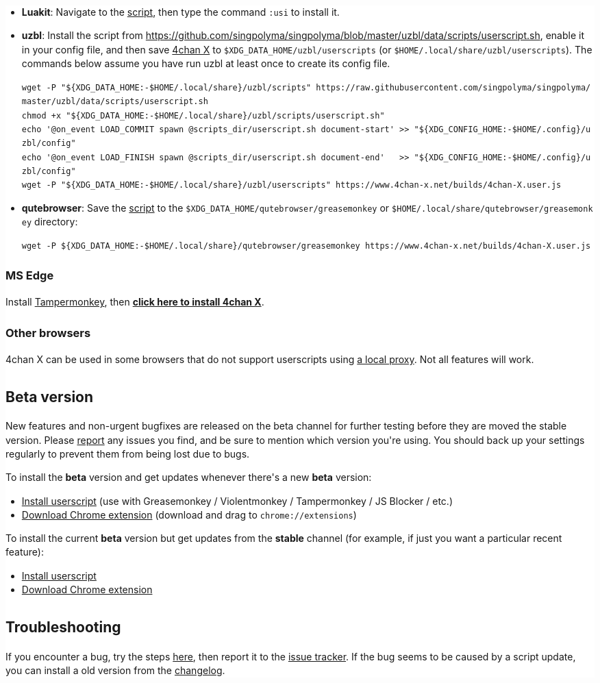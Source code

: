 - **Luakit**: Navigate to the [script](https://www.4chan-x.net/builds/4chan-X.user.js), then type the command `:usi` to install it.

- **uzbl**: Install the script from https://github.com/singpolyma/singpolyma/blob/master/uzbl/data/scripts/userscript.sh, enable it in your config file, and then save [4chan X](https://www.4chan-x.net/builds/4chan-X.user.js) to `$XDG_DATA_HOME/uzbl/userscripts` (or `$HOME/.local/share/uzbl/userscripts`). The commands below assume you have run uzbl at least once to create its config file.

  ```
  wget -P "${XDG_DATA_HOME:-$HOME/.local/share}/uzbl/scripts" https://raw.githubusercontent.com/singpolyma/singpolyma/master/uzbl/data/scripts/userscript.sh
  chmod +x "${XDG_DATA_HOME:-$HOME/.local/share}/uzbl/scripts/userscript.sh"
  echo '@on_event LOAD_COMMIT spawn @scripts_dir/userscript.sh document-start' >> "${XDG_CONFIG_HOME:-$HOME/.config}/uzbl/config"
  echo '@on_event LOAD_FINISH spawn @scripts_dir/userscript.sh document-end'   >> "${XDG_CONFIG_HOME:-$HOME/.config}/uzbl/config"
  wget -P "${XDG_DATA_HOME:-$HOME/.local/share}/uzbl/userscripts" https://www.4chan-x.net/builds/4chan-X.user.js
  ```

- **qutebrowser**: Save the [script](https://www.4chan-x.net/builds/4chan-X.user.js) to the `$XDG_DATA_HOME/qutebrowser/greasemonkey` or `$HOME/.local/share/qutebrowser/greasemonkey` directory:

  ```
  wget -P ${XDG_DATA_HOME:-$HOME/.local/share}/qutebrowser/greasemonkey https://www.4chan-x.net/builds/4chan-X.user.js
  ```

### MS Edge
Install [Tampermonkey](https://www.microsoft.com/en-us/store/p/tampermonkey/9nblggh5162s), then **[click here to install 4chan X](https://www.4chan-x.net/builds/4chan-X.user.js)**.

### Other browsers
4chan X can be used in some browsers that do not support userscripts using [a local proxy](https://github.com/ccd0/4chan-x-proxy). Not all features will work.

## Beta version
New features and non-urgent bugfixes are released on the beta channel for further testing before they are moved the stable version. Please [report](https://github.com/ccd0/4chan-x/issues?q=is%3Aopen+sort%3Aupdated-desc) any issues you find, and be sure to mention which version you're using. You should back up your settings regularly to prevent them from being lost due to bugs.

To install the **beta** version and get updates whenever there's a new **beta** version:
- [Install userscript](https://www.4chan-x.net/builds/4chan-X-beta.user.js) (use with Greasemonkey / Violentmonkey / Tampermonkey / JS Blocker / etc.)
- [Download Chrome extension](https://www.4chan-x.net/builds/4chan-X-beta.crx) (download and drag to `chrome://extensions`)

To install the current **beta** version but get updates from the **stable** channel (for example, if just you want a particular recent feature):
- [Install userscript](https://github.com/ccd0/4chan-x/raw/beta/builds/4chan-X.user.js)
- [Download Chrome extension](https://github.com/ccd0/4chan-x/raw/beta/builds/4chan-X.crx)

## Troubleshooting
If you encounter a bug, try the steps [here](https://github.com/ccd0/4chan-x/blob/master/CONTRIBUTING.md#reporting-bugs), then report it to the [issue tracker](https://github.com/ccd0/4chan-x/issues?q=is%3Aopen+sort%3Aupdated-desc). If the bug seems to be caused by a script update, you can install a old version from the [changelog](https://github.com/ccd0/4chan-x/blob/master/CHANGELOG.md).
